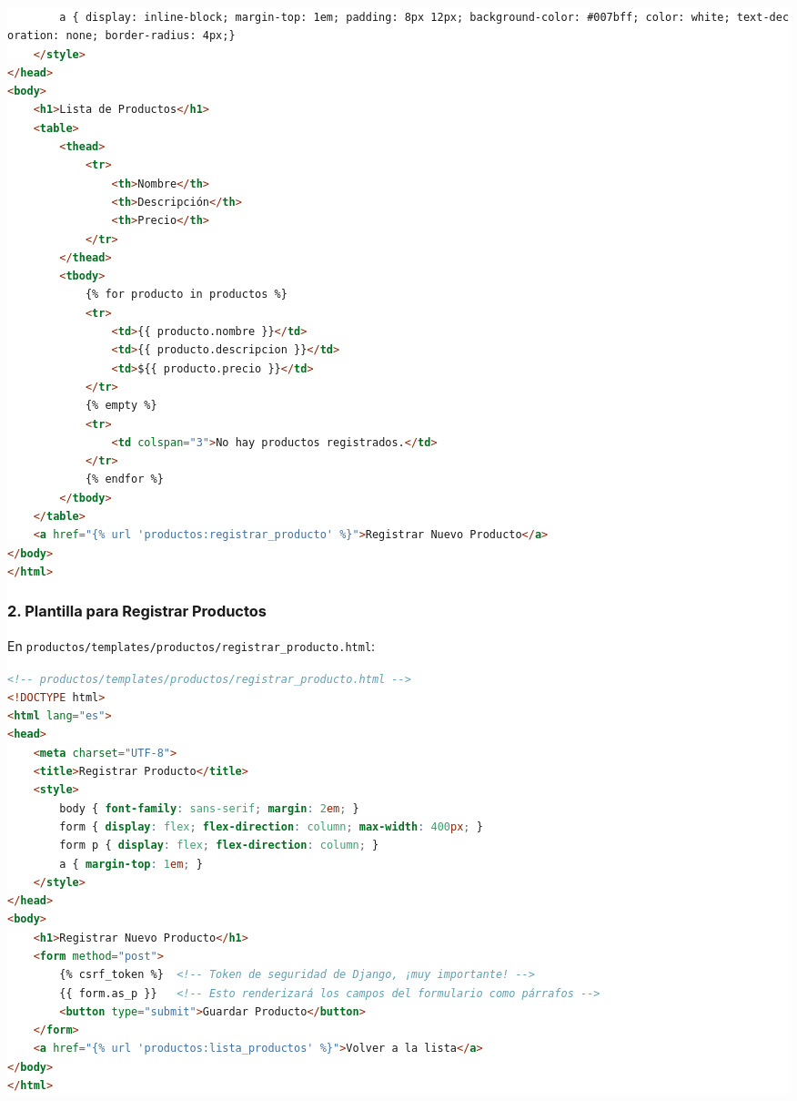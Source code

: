 ```html
        a { display: inline-block; margin-top: 1em; padding: 8px 12px; background-color: #007bff; color: white; text-decoration: none; border-radius: 4px;}
    </style>
</head>
<body>
    <h1>Lista de Productos</h1>
    <table>
        <thead>
            <tr>
                <th>Nombre</th>
                <th>Descripción</th>
                <th>Precio</th>
            </tr>
        </thead>
        <tbody>
            {% for producto in productos %}
            <tr>
                <td>{{ producto.nombre }}</td>
                <td>{{ producto.descripcion }}</td>
                <td>${{ producto.precio }}</td>
            </tr>
            {% empty %}
            <tr>
                <td colspan="3">No hay productos registrados.</td>
            </tr>
            {% endfor %}
        </tbody>
    </table>
    <a href="{% url 'productos:registrar_producto' %}">Registrar Nuevo Producto</a>
</body>
</html>
```

### 2. Plantilla para Registrar Productos

En `productos/templates/productos/registrar_producto.html`:
```html
<!-- productos/templates/productos/registrar_producto.html -->
<!DOCTYPE html>
<html lang="es">
<head>
    <meta charset="UTF-8">
    <title>Registrar Producto</title>
    <style>
        body { font-family: sans-serif; margin: 2em; }
        form { display: flex; flex-direction: column; max-width: 400px; }
        form p { display: flex; flex-direction: column; }
        a { margin-top: 1em; }
    </style>
</head>
<body>
    <h1>Registrar Nuevo Producto</h1>
    <form method="post">
        {% csrf_token %}  <!-- Token de seguridad de Django, ¡muy importante! -->
        {{ form.as_p }}   <!-- Esto renderizará los campos del formulario como párrafos -->
        <button type="submit">Guardar Producto</button>
    </form>
    <a href="{% url 'productos:lista_productos' %}">Volver a la lista</a>
</body>
</html>
```
